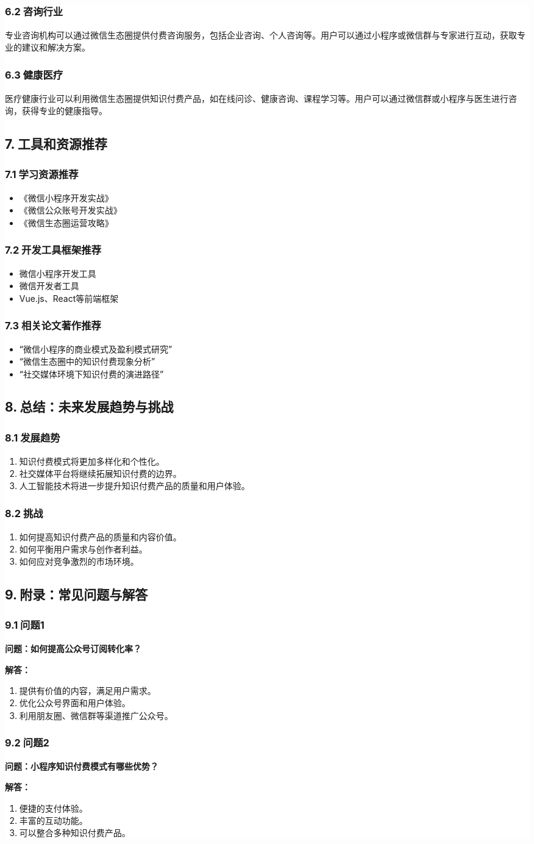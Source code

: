 ### 6.2 咨询行业
专业咨询机构可以通过微信生态圈提供付费咨询服务，包括企业咨询、个人咨询等。用户可以通过小程序或微信群与专家进行互动，获取专业的建议和解决方案。

### 6.3 健康医疗
医疗健康行业可以利用微信生态圈提供知识付费产品，如在线问诊、健康咨询、课程学习等。用户可以通过微信群或小程序与医生进行咨询，获得专业的健康指导。

## 7. 工具和资源推荐
### 7.1 学习资源推荐
- 《微信小程序开发实战》
- 《微信公众账号开发实战》
- 《微信生态圈运营攻略》

### 7.2 开发工具框架推荐
- 微信小程序开发工具
- 微信开发者工具
- Vue.js、React等前端框架

### 7.3 相关论文著作推荐
- “微信小程序的商业模式及盈利模式研究”
- “微信生态圈中的知识付费现象分析”
- “社交媒体环境下知识付费的演进路径”

## 8. 总结：未来发展趋势与挑战
### 8.1 发展趋势
1. 知识付费模式将更加多样化和个性化。
2. 社交媒体平台将继续拓展知识付费的边界。
3. 人工智能技术将进一步提升知识付费产品的质量和用户体验。

### 8.2 挑战
1. 如何提高知识付费产品的质量和内容价值。
2. 如何平衡用户需求与创作者利益。
3. 如何应对竞争激烈的市场环境。

## 9. 附录：常见问题与解答
### 9.1 问题1
**问题：如何提高公众号订阅转化率？**

**解答：**
1. 提供有价值的内容，满足用户需求。
2. 优化公众号界面和用户体验。
3. 利用朋友圈、微信群等渠道推广公众号。

### 9.2 问题2
**问题：小程序知识付费模式有哪些优势？**

**解答：**
1. 便捷的支付体验。
2. 丰富的互动功能。
3. 可以整合多种知识付费产品。
